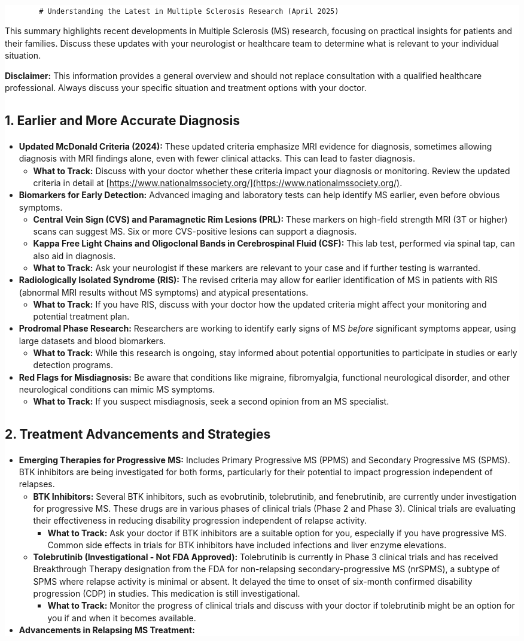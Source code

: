 
            # Understanding the Latest in Multiple Sclerosis Research (April 2025)

This summary highlights recent developments in Multiple Sclerosis (MS) research, focusing on practical insights for patients and their families. Discuss these updates with your neurologist or healthcare team to determine what is relevant to your individual situation.

**Disclaimer:** This information provides a general overview and should not replace consultation with a qualified healthcare professional. Always discuss your specific situation and treatment options with your doctor.

## 1. Earlier and More Accurate Diagnosis

*   **Updated McDonald Criteria (2024):** These updated criteria emphasize MRI evidence for diagnosis, sometimes allowing diagnosis with MRI findings alone, even with fewer clinical attacks. This can lead to faster diagnosis.
    *   **What to Track:** Discuss with your doctor whether these criteria impact your diagnosis or monitoring. Review the updated criteria in detail at [https://www.nationalmssociety.org/](https://www.nationalmssociety.org/).
*   **Biomarkers for Early Detection:** Advanced imaging and laboratory tests can help identify MS earlier, even before obvious symptoms.
    *   **Central Vein Sign (CVS) and Paramagnetic Rim Lesions (PRL):** These markers on high-field strength MRI (3T or higher) scans can suggest MS. Six or more CVS-positive lesions can support a diagnosis.
    *   **Kappa Free Light Chains and Oligoclonal Bands in Cerebrospinal Fluid (CSF):** This lab test, performed via spinal tap, can also aid in diagnosis.
    *   **What to Track:** Ask your neurologist if these markers are relevant to your case and if further testing is warranted.
*   **Radiologically Isolated Syndrome (RIS):** The revised criteria may allow for earlier identification of MS in patients with RIS (abnormal MRI results without MS symptoms) and atypical presentations.
    *   **What to Track:** If you have RIS, discuss with your doctor how the updated criteria might affect your monitoring and potential treatment plan.
*   **Prodromal Phase Research:** Researchers are working to identify early signs of MS *before* significant symptoms appear, using large datasets and blood biomarkers.
    *   **What to Track:** While this research is ongoing, stay informed about potential opportunities to participate in studies or early detection programs.
*   **Red Flags for Misdiagnosis:** Be aware that conditions like migraine, fibromyalgia, functional neurological disorder, and other neurological conditions can mimic MS symptoms.
    *   **What to Track:** If you suspect misdiagnosis, seek a second opinion from an MS specialist.

## 2. Treatment Advancements and Strategies

*   **Emerging Therapies for Progressive MS:** Includes Primary Progressive MS (PPMS) and Secondary Progressive MS (SPMS). BTK inhibitors are being investigated for both forms, particularly for their potential to impact progression independent of relapses.
    *   **BTK Inhibitors:** Several BTK inhibitors, such as evobrutinib, tolebrutinib, and fenebrutinib, are currently under investigation for progressive MS. These drugs are in various phases of clinical trials (Phase 2 and Phase 3). Clinical trials are evaluating their effectiveness in reducing disability progression independent of relapse activity.
        *   **What to Track:** Ask your doctor if BTK inhibitors are a suitable option for you, especially if you have progressive MS. Common side effects in trials for BTK inhibitors have included infections and liver enzyme elevations.
    *   **Tolebrutinib (Investigational - Not FDA Approved):** Tolebrutinib is currently in Phase 3 clinical trials and has received Breakthrough Therapy designation from the FDA for non-relapsing secondary-progressive MS (nrSPMS), a subtype of SPMS where relapse activity is minimal or absent. It delayed the time to onset of six-month confirmed disability progression (CDP) in studies. This medication is still investigational.
        *   **What to Track:** Monitor the progress of clinical trials and discuss with your doctor if tolebrutinib might be an option for you if and when it becomes available.
*   **Advancements in Relapsing MS Treatment:**